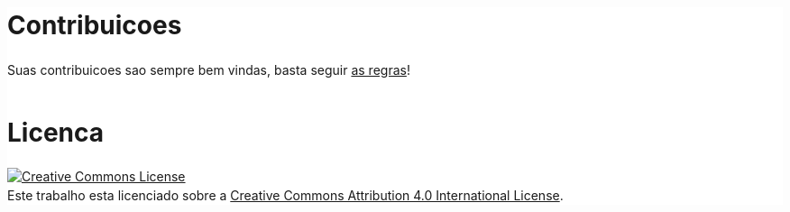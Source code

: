 # Contribuicoes

Suas contribuicoes sao sempre bem vindas, basta seguir [as regras](https://github.com/sger/ElixirBooks/blob/master/CONTRIBUTING.md)!

# Licenca

<a rel="license" href="http://creativecommons.org/licenses/by/4.0/"><img alt="Creative Commons License" style="border-width:0" src="https://licensebuttons.net/l/by/4.0/88x31.png" /></a><br />Este trabalho esta licenciado sobre a <a rel="license" href="http://creativecommons.org/licenses/by/4.0/">Creative Commons Attribution 4.0 International License</a>.
